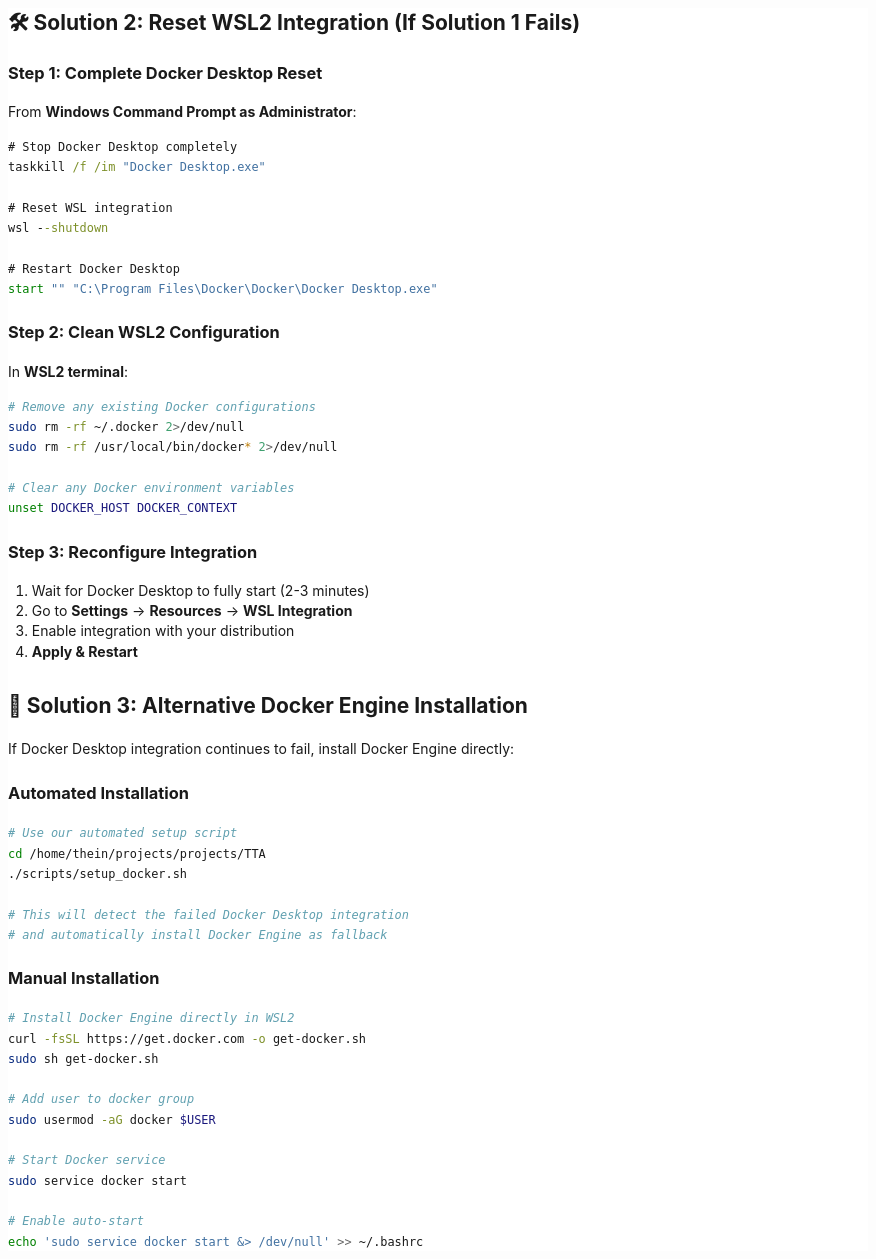 ## 🛠️ **Solution 2: Reset WSL2 Integration (If Solution 1 Fails)**

### **Step 1: Complete Docker Desktop Reset**

From **Windows Command Prompt as Administrator**:
```cmd
# Stop Docker Desktop completely
taskkill /f /im "Docker Desktop.exe"

# Reset WSL integration
wsl --shutdown

# Restart Docker Desktop
start "" "C:\Program Files\Docker\Docker\Docker Desktop.exe"
```

### **Step 2: Clean WSL2 Configuration**

In **WSL2 terminal**:
```bash
# Remove any existing Docker configurations
sudo rm -rf ~/.docker 2>/dev/null
sudo rm -rf /usr/local/bin/docker* 2>/dev/null

# Clear any Docker environment variables
unset DOCKER_HOST DOCKER_CONTEXT
```

### **Step 3: Reconfigure Integration**
1. Wait for Docker Desktop to fully start (2-3 minutes)
2. Go to **Settings** → **Resources** → **WSL Integration**
3. Enable integration with your distribution
4. **Apply & Restart**

## 🔧 **Solution 3: Alternative Docker Engine Installation**

If Docker Desktop integration continues to fail, install Docker Engine directly:

### **Automated Installation**
```bash
# Use our automated setup script
cd /home/thein/projects/projects/TTA
./scripts/setup_docker.sh

# This will detect the failed Docker Desktop integration
# and automatically install Docker Engine as fallback
```

### **Manual Installation**
```bash
# Install Docker Engine directly in WSL2
curl -fsSL https://get.docker.com -o get-docker.sh
sudo sh get-docker.sh

# Add user to docker group
sudo usermod -aG docker $USER

# Start Docker service
sudo service docker start

# Enable auto-start
echo 'sudo service docker start &> /dev/null' >> ~/.bashrc
```